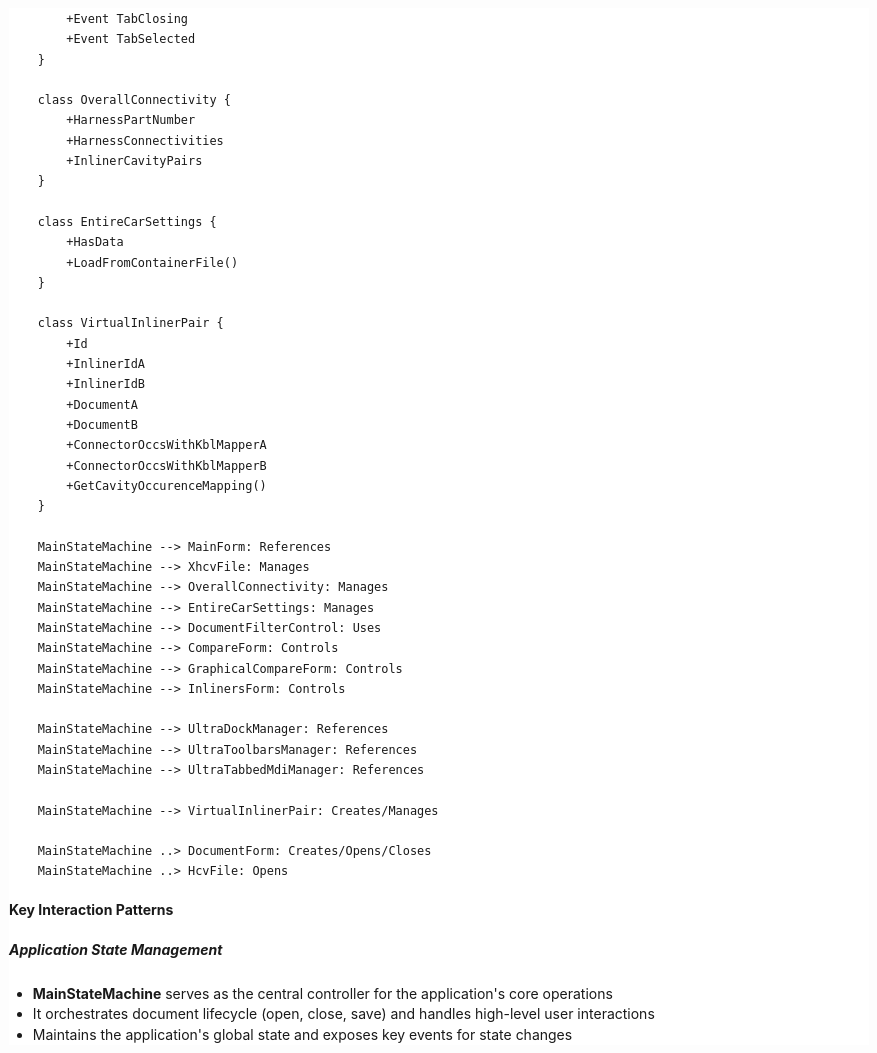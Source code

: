 ```mermaid
        +Event TabClosing
        +Event TabSelected
    }

    class OverallConnectivity {
        +HarnessPartNumber
        +HarnessConnectivities
        +InlinerCavityPairs
    }

    class EntireCarSettings {
        +HasData
        +LoadFromContainerFile()
    }

    class VirtualInlinerPair {
        +Id
        +InlinerIdA
        +InlinerIdB
        +DocumentA
        +DocumentB
        +ConnectorOccsWithKblMapperA
        +ConnectorOccsWithKblMapperB
        +GetCavityOccurenceMapping()
    }

    MainStateMachine --> MainForm: References
    MainStateMachine --> XhcvFile: Manages
    MainStateMachine --> OverallConnectivity: Manages
    MainStateMachine --> EntireCarSettings: Manages
    MainStateMachine --> DocumentFilterControl: Uses
    MainStateMachine --> CompareForm: Controls
    MainStateMachine --> GraphicalCompareForm: Controls
    MainStateMachine --> InlinersForm: Controls

    MainStateMachine --> UltraDockManager: References
    MainStateMachine --> UltraToolbarsManager: References
    MainStateMachine --> UltraTabbedMdiManager: References

    MainStateMachine --> VirtualInlinerPair: Creates/Manages
    
    MainStateMachine ..> DocumentForm: Creates/Opens/Closes
    MainStateMachine ..> HcvFile: Opens
```

#### Key Interaction Patterns

##### Application State Management

- **MainStateMachine** serves as the central controller for the application's core operations
- It orchestrates document lifecycle (open, close, save) and handles high-level user interactions
- Maintains the application's global state and exposes key events for state changes
